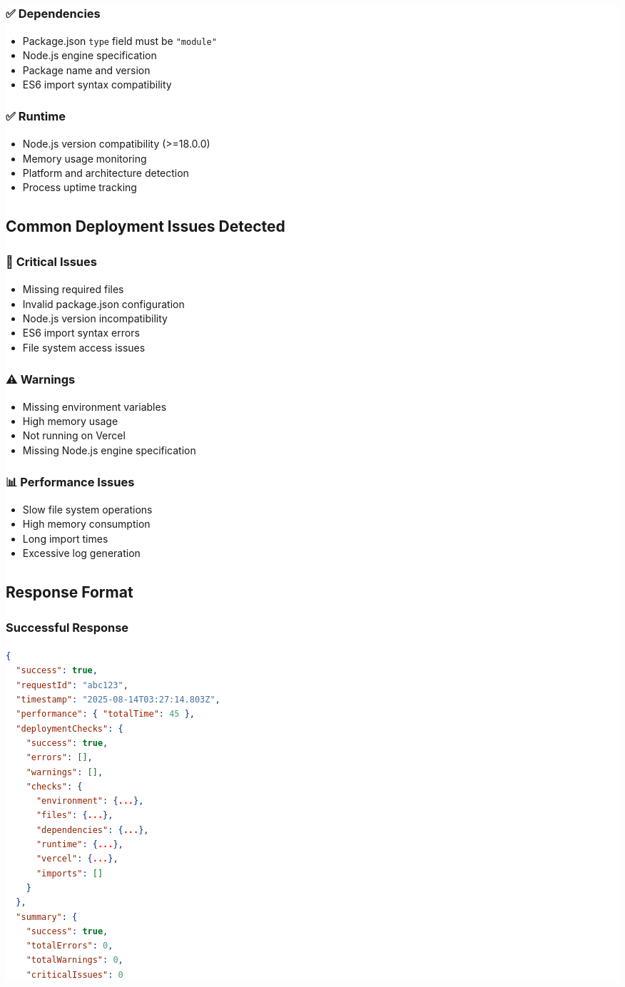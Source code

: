 ### ✅ **Dependencies**
- Package.json `type` field must be `"module"`
- Node.js engine specification
- Package name and version
- ES6 import syntax compatibility

### ✅ **Runtime**
- Node.js version compatibility (>=18.0.0)
- Memory usage monitoring
- Platform and architecture detection
- Process uptime tracking

## Common Deployment Issues Detected

### 🚨 **Critical Issues**
- Missing required files
- Invalid package.json configuration
- Node.js version incompatibility
- ES6 import syntax errors
- File system access issues

### ⚠️ **Warnings**
- Missing environment variables
- High memory usage
- Not running on Vercel
- Missing Node.js engine specification

### 📊 **Performance Issues**
- Slow file system operations
- High memory consumption
- Long import times
- Excessive log generation

## Response Format

### Successful Response
```json
{
  "success": true,
  "requestId": "abc123",
  "timestamp": "2025-08-14T03:27:14.803Z",
  "performance": { "totalTime": 45 },
  "deploymentChecks": {
    "success": true,
    "errors": [],
    "warnings": [],
    "checks": {
      "environment": {...},
      "files": {...},
      "dependencies": {...},
      "runtime": {...},
      "vercel": {...},
      "imports": []
    }
  },
  "summary": {
    "success": true,
    "totalErrors": 0,
    "totalWarnings": 0,
    "criticalIssues": 0
```